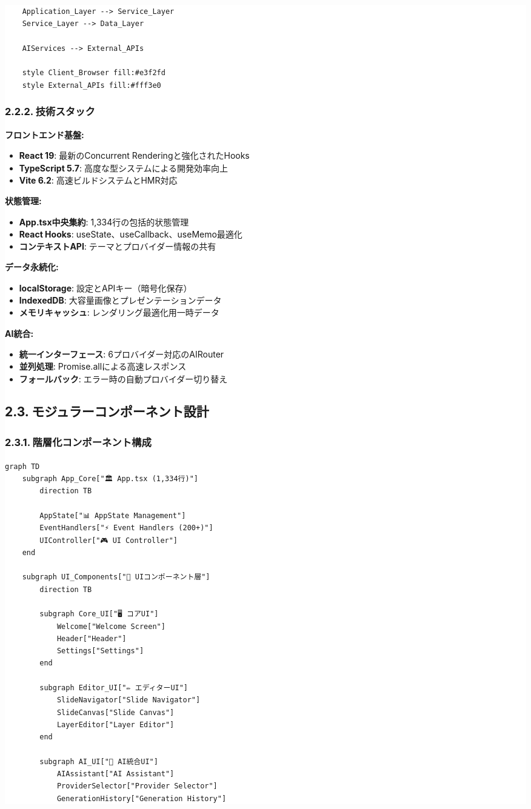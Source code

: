 ```mermaid
    Application_Layer --> Service_Layer
    Service_Layer --> Data_Layer
    
    AIServices --> External_APIs
    
    style Client_Browser fill:#e3f2fd
    style External_APIs fill:#fff3e0
```

### 2.2.2. 技術スタック

**フロントエンド基盤:**
- **React 19**: 最新のConcurrent Renderingと強化されたHooks
- **TypeScript 5.7**: 高度な型システムによる開発効率向上
- **Vite 6.2**: 高速ビルドシステムとHMR対応

**状態管理:**
- **App.tsx中央集約**: 1,334行の包括的状態管理
- **React Hooks**: useState、useCallback、useMemo最適化
- **コンテキストAPI**: テーマとプロバイダー情報の共有

**データ永続化:**
- **localStorage**: 設定とAPIキー（暗号化保存）
- **IndexedDB**: 大容量画像とプレゼンテーションデータ
- **メモリキャッシュ**: レンダリング最適化用一時データ

**AI統合:**
- **統一インターフェース**: 6プロバイダー対応のAIRouter
- **並列処理**: Promise.allによる高速レスポンス
- **フォールバック**: エラー時の自動プロバイダー切り替え

## 2.3. モジュラーコンポーネント設計

### 2.3.1. 階層化コンポーネント構成

```mermaid
graph TD
    subgraph App_Core["🏛️ App.tsx (1,334行)"]
        direction TB
        
        AppState["📊 AppState Management"]
        EventHandlers["⚡ Event Handlers (200+)"]
        UIController["🎮 UI Controller"]
    end
    
    subgraph UI_Components["🎨 UIコンポーネント層"]
        direction TB
        
        subgraph Core_UI["🖥️ コアUI"]
            Welcome["Welcome Screen"]
            Header["Header"]
            Settings["Settings"]
        end
        
        subgraph Editor_UI["✏️ エディターUI"]
            SlideNavigator["Slide Navigator"]
            SlideCanvas["Slide Canvas"]
            LayerEditor["Layer Editor"]
        end
        
        subgraph AI_UI["🤖 AI統合UI"]
            AIAssistant["AI Assistant"]
            ProviderSelector["Provider Selector"]
            GenerationHistory["Generation History"]
```